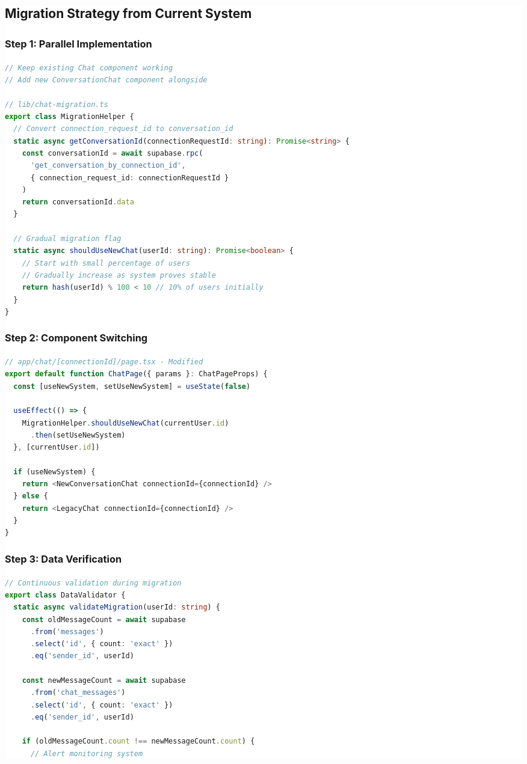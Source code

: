 ## **Migration Strategy from Current System**

### **Step 1: Parallel Implementation**
```typescript
// Keep existing Chat component working
// Add new ConversationChat component alongside

// lib/chat-migration.ts
export class MigrationHelper {
  // Convert connection_request_id to conversation_id
  static async getConversationId(connectionRequestId: string): Promise<string> {
    const conversationId = await supabase.rpc(
      'get_conversation_by_connection_id', 
      { connection_request_id: connectionRequestId }
    )
    return conversationId.data
  }
  
  // Gradual migration flag
  static async shouldUseNewChat(userId: string): Promise<boolean> {
    // Start with small percentage of users
    // Gradually increase as system proves stable
    return hash(userId) % 100 < 10 // 10% of users initially
  }
}
```

### **Step 2: Component Switching**
```typescript
// app/chat/[connectionId]/page.tsx - Modified
export default function ChatPage({ params }: ChatPageProps) {
  const [useNewSystem, setUseNewSystem] = useState(false)
  
  useEffect(() => {
    MigrationHelper.shouldUseNewChat(currentUser.id)
      .then(setUseNewSystem)
  }, [currentUser.id])
  
  if (useNewSystem) {
    return <NewConversationChat connectionId={connectionId} />
  } else {
    return <LegacyChat connectionId={connectionId} />
  }
}
```

### **Step 3: Data Verification**
```typescript
// Continuous validation during migration
export class DataValidator {
  static async validateMigration(userId: string) {
    const oldMessageCount = await supabase
      .from('messages')
      .select('id', { count: 'exact' })
      .eq('sender_id', userId)
    
    const newMessageCount = await supabase
      .from('chat_messages')
      .select('id', { count: 'exact' })
      .eq('sender_id', userId)
    
    if (oldMessageCount.count !== newMessageCount.count) {
      // Alert monitoring system
```
